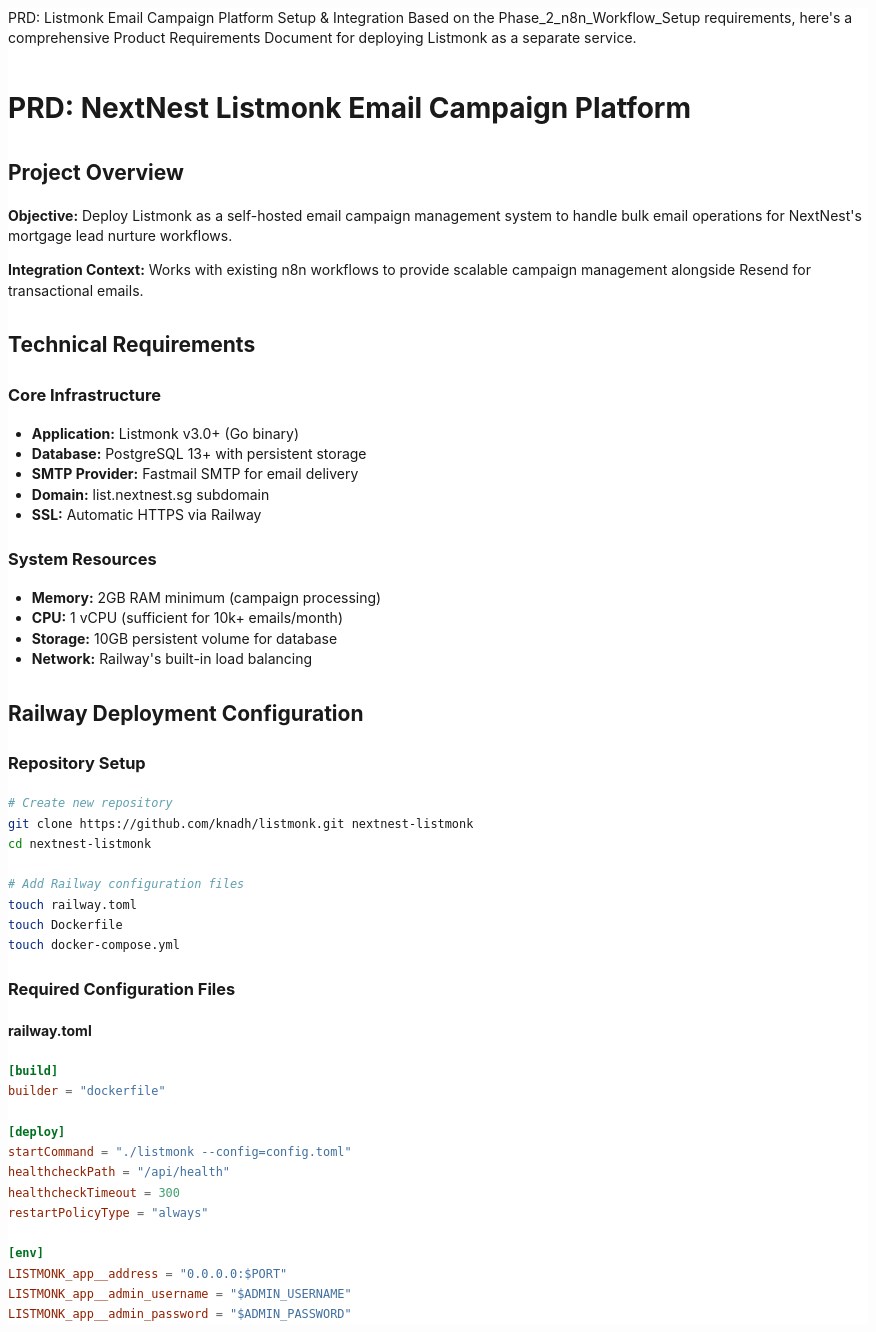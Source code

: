 PRD: Listmonk Email Campaign Platform Setup & Integration
Based on the Phase_2_n8n_Workflow_Setup requirements, here's a comprehensive Product Requirements Document for deploying Listmonk as a separate service.

# PRD: NextNest Listmonk Email Campaign Platform

## Project Overview

**Objective:** Deploy Listmonk as a self-hosted email campaign management system to handle bulk email operations for NextNest's mortgage lead nurture workflows.

**Integration Context:** Works with existing n8n workflows to provide scalable campaign management alongside Resend for transactional emails.

## Technical Requirements

### Core Infrastructure
- **Application:** Listmonk v3.0+ (Go binary)
- **Database:** PostgreSQL 13+ with persistent storage
- **SMTP Provider:** Fastmail SMTP for email delivery
- **Domain:** list.nextnest.sg subdomain
- **SSL:** Automatic HTTPS via Railway

### System Resources
- **Memory:** 2GB RAM minimum (campaign processing)
- **CPU:** 1 vCPU (sufficient for 10k+ emails/month)
- **Storage:** 10GB persistent volume for database
- **Network:** Railway's built-in load balancing

## Railway Deployment Configuration

### Repository Setup

```bash
# Create new repository
git clone https://github.com/knadh/listmonk.git nextnest-listmonk
cd nextnest-listmonk

# Add Railway configuration files
touch railway.toml
touch Dockerfile
touch docker-compose.yml
```

### Required Configuration Files

#### railway.toml

```toml
[build]
builder = "dockerfile"

[deploy]
startCommand = "./listmonk --config=config.toml"
healthcheckPath = "/api/health"
healthcheckTimeout = 300
restartPolicyType = "always"

[env]
LISTMONK_app__address = "0.0.0.0:$PORT"
LISTMONK_app__admin_username = "$ADMIN_USERNAME"
LISTMONK_app__admin_password = "$ADMIN_PASSWORD"
```